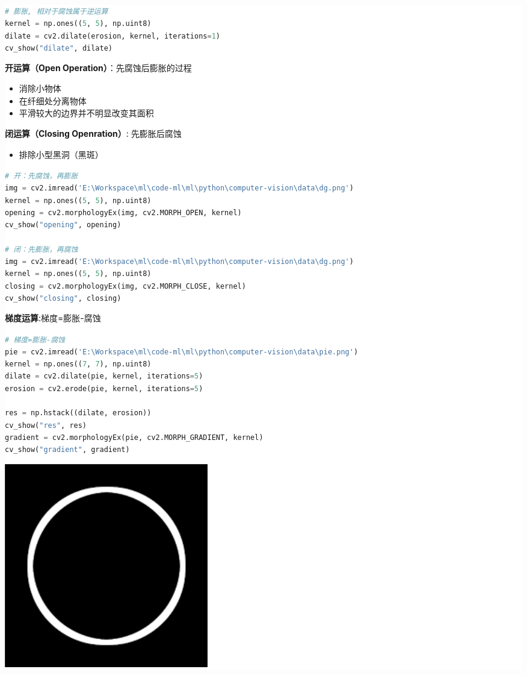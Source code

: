 ```python
# 膨胀, 相对于腐蚀属于逆运算
kernel = np.ones((5, 5), np.uint8)
dilate = cv2.dilate(erosion, kernel, iterations=1)
cv_show("dilate", dilate)
```

**开运算（Open Operation）**：先腐蚀后膨胀的过程

* 消除小物体
* 在纤细处分离物体
* 平滑较大的边界并不明显改变其面积

**闭运算（Closing Openration）**: 先膨胀后腐蚀

* 排除小型黑洞（黑斑）

```python
# 开：先腐蚀，再膨胀
img = cv2.imread('E:\Workspace\ml\code-ml\ml\python\computer-vision\data\dg.png')
kernel = np.ones((5, 5), np.uint8)
opening = cv2.morphologyEx(img, cv2.MORPH_OPEN, kernel)
cv_show("opening", opening)

# 闭：先膨胀，再腐蚀
img = cv2.imread('E:\Workspace\ml\code-ml\ml\python\computer-vision\data\dg.png')
kernel = np.ones((5, 5), np.uint8)
closing = cv2.morphologyEx(img, cv2.MORPH_CLOSE, kernel)
cv_show("closing", closing)
```

**梯度运算**:梯度=膨胀-腐蚀

```python
# 梯度=膨胀-腐蚀
pie = cv2.imread('E:\Workspace\ml\code-ml\ml\python\computer-vision\data\pie.png')
kernel = np.ones((7, 7), np.uint8)
dilate = cv2.dilate(pie, kernel, iterations=5)
erosion = cv2.erode(pie, kernel, iterations=5)

res = np.hstack((dilate, erosion))
cv_show("res", res)
gradient = cv2.morphologyEx(pie, cv2.MORPH_GRADIENT, kernel)
cv_show("gradient", gradient)
```

![v9](./images/v9.png)
